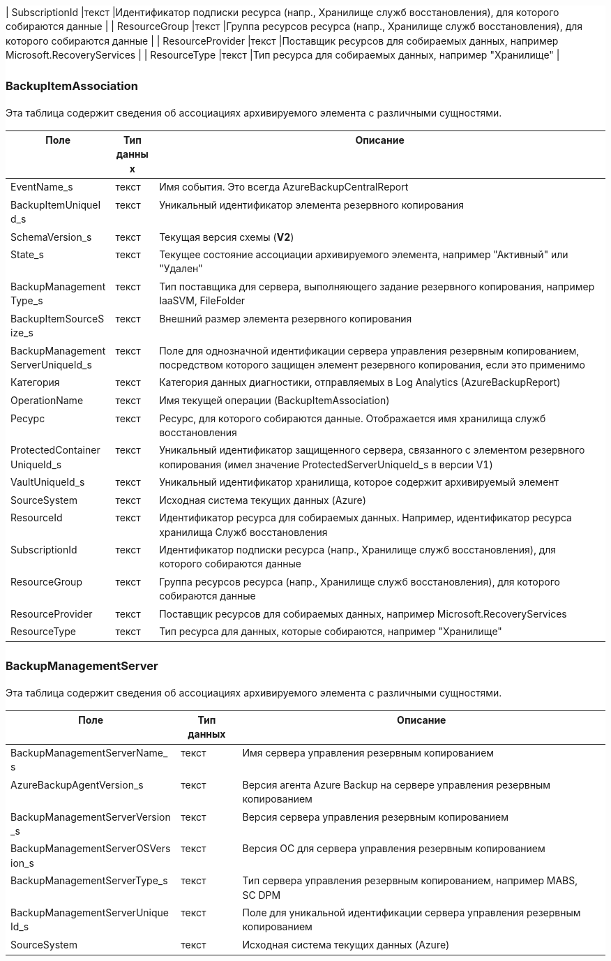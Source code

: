 | SubscriptionId |текст |Идентификатор подписки ресурса (напр., Хранилище служб восстановления), для которого собираются данные |
| ResourceGroup |текст |Группа ресурсов ресурса (напр., Хранилище служб восстановления), для которого собираются данные |
| ResourceProvider |текст |Поставщик ресурсов для собираемых данных, например Microsoft.RecoveryServices |
| ResourceType |текст |Тип ресурса для собираемых данных, например "Хранилище" |

### <a name="backupitemassociation"></a>BackupItemAssociation

Эта таблица содержит сведения об ассоциациях архивируемого элемента с различными сущностями.

| Поле | Тип данных | Описание |
| --- | --- | --- |
| EventName_s |текст |Имя события. Это всегда AzureBackupCentralReport |  
| BackupItemUniqueId_s |текст |Уникальный идентификатор элемента резервного копирования |
| SchemaVersion_s |текст |Текущая версия схемы (**V2**) |
| State_s |текст |Текущее состояние ассоциации архивируемого элемента, например "Активный" или "Удален" |
| BackupManagementType_s |текст |Тип поставщика для сервера, выполняющего задание резервного копирования, например IaaSVM, FileFolder |
| BackupItemSourceSize_s |текст | Внешний размер элемента резервного копирования |
| BackupManagementServerUniqueId_s |текст | Поле для однозначной идентификации сервера управления резервным копированием, посредством которого защищен элемент резервного копирования, если это применимо |
| Категория |текст |Категория данных диагностики, отправляемых в Log Analytics (AzureBackupReport) |
| OperationName |текст |Имя текущей операции (BackupItemAssociation) |
| Ресурс |текст |Ресурс, для которого собираются данные. Отображается имя хранилища служб восстановления |
| ProtectedContainerUniqueId_s |текст |Уникальный идентификатор защищенного сервера, связанного с элементом резервного копирования (имел значение ProtectedServerUniqueId_s в версии V1) |
| VaultUniqueId_s |текст |Уникальный идентификатор хранилища, которое содержит архивируемый элемент |
| SourceSystem |текст |Исходная система текущих данных (Azure) |
| ResourceId |текст |Идентификатор ресурса для собираемых данных. Например, идентификатор ресурса хранилища Служб восстановления |
| SubscriptionId |текст |Идентификатор подписки ресурса (напр., Хранилище служб восстановления), для которого собираются данные |
| ResourceGroup |текст |Группа ресурсов ресурса (напр., Хранилище служб восстановления), для которого собираются данные |
| ResourceProvider |текст |Поставщик ресурсов для собираемых данных, например Microsoft.RecoveryServices |
| ResourceType |текст |Тип ресурса для данных, которые собираются, например "Хранилище" |

### <a name="backupmanagementserver"></a>BackupManagementServer

Эта таблица содержит сведения об ассоциациях архивируемого элемента с различными сущностями.

| Поле | Тип данных | Описание |
| --- | --- | --- |
|BackupManagementServerName_s     |текст         |Имя сервера управления резервным копированием        |
|AzureBackupAgentVersion_s     |текст         |Версия агента Azure Backup на сервере управления резервным копированием          |
|BackupManagementServerVersion_s     |текст         |Версия сервера управления резервным копированием|
|BackupManagementServerOSVersion_s    |текст            |Версия ОС для сервера управления резервным копированием|
|BackupManagementServerType_s     |текст         |Тип сервера управления резервным копированием, например MABS, SC DPM|
|BackupManagementServerUniqueId_s     |текст         |Поле для уникальной идентификации сервера управления резервным копированием       |
| SourceSystem |текст |Исходная система текущих данных (Azure) |